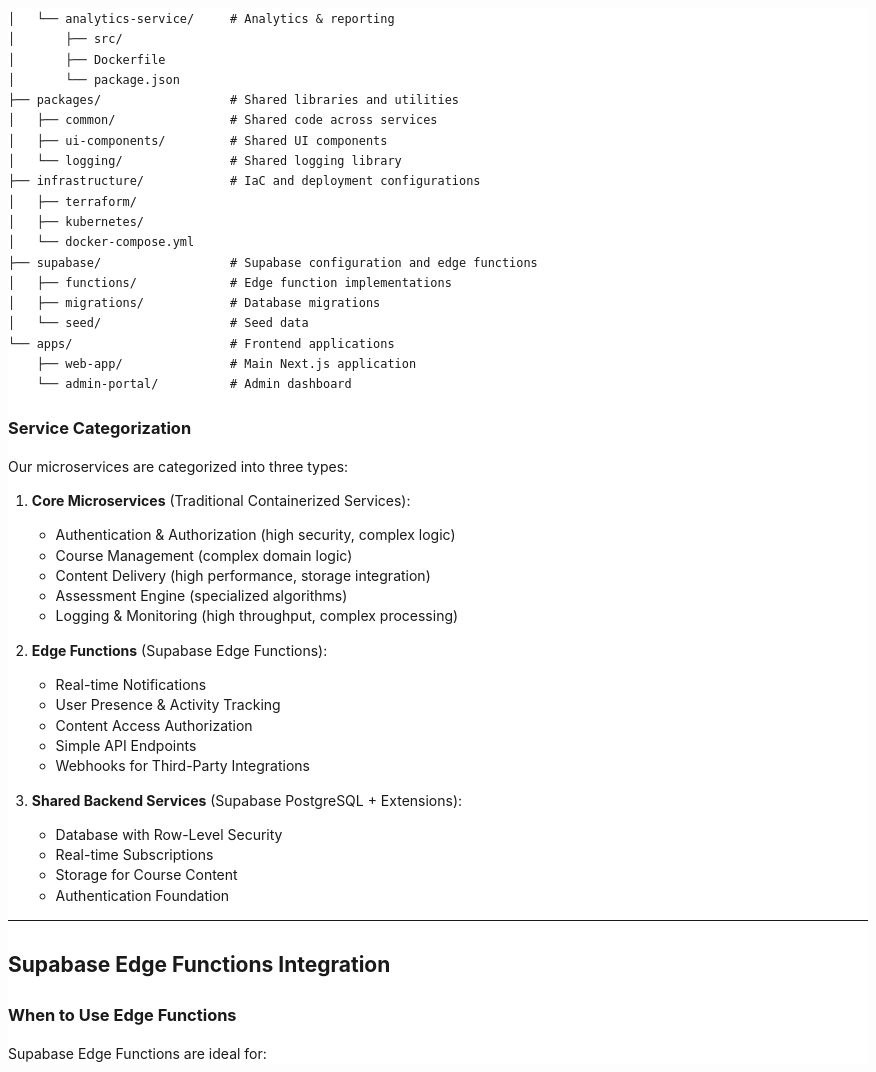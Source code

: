 ```
│   └── analytics-service/     # Analytics & reporting
│       ├── src/
│       ├── Dockerfile
│       └── package.json
├── packages/                  # Shared libraries and utilities
│   ├── common/                # Shared code across services
│   ├── ui-components/         # Shared UI components
│   └── logging/               # Shared logging library
├── infrastructure/            # IaC and deployment configurations
│   ├── terraform/
│   ├── kubernetes/
│   └── docker-compose.yml
├── supabase/                  # Supabase configuration and edge functions
│   ├── functions/             # Edge function implementations
│   ├── migrations/            # Database migrations
│   └── seed/                  # Seed data
└── apps/                      # Frontend applications
    ├── web-app/               # Main Next.js application
    └── admin-portal/          # Admin dashboard
```

### Service Categorization

Our microservices are categorized into three types:

1. **Core Microservices** (Traditional Containerized Services):
   - Authentication & Authorization (high security, complex logic)
   - Course Management (complex domain logic)
   - Content Delivery (high performance, storage integration)
   - Assessment Engine (specialized algorithms)
   - Logging & Monitoring (high throughput, complex processing)

2. **Edge Functions** (Supabase Edge Functions):
   - Real-time Notifications
   - User Presence & Activity Tracking
   - Content Access Authorization
   - Simple API Endpoints
   - Webhooks for Third-Party Integrations

3. **Shared Backend Services** (Supabase PostgreSQL + Extensions):
   - Database with Row-Level Security
   - Real-time Subscriptions
   - Storage for Course Content
   - Authentication Foundation

---

## Supabase Edge Functions Integration

### When to Use Edge Functions

Supabase Edge Functions are ideal for:
